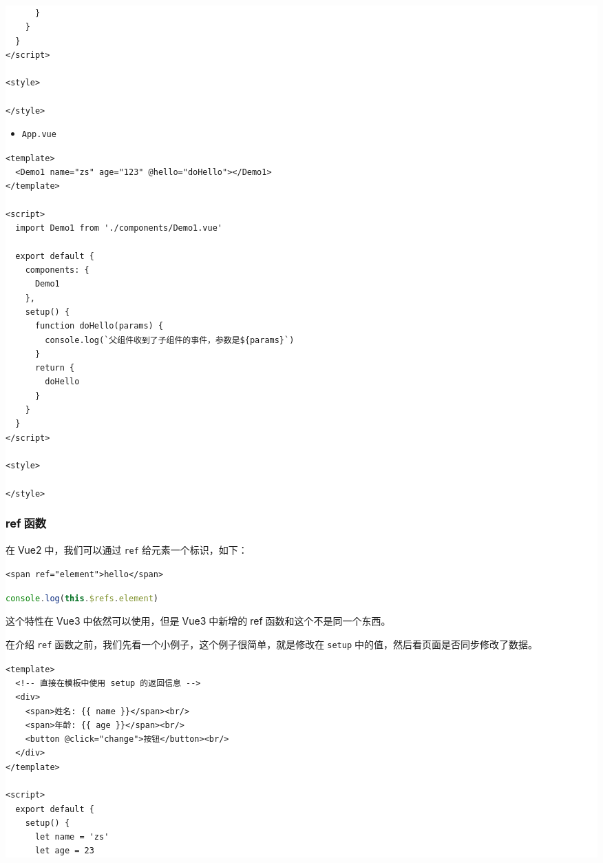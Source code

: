 ```vue
      }
    }
  }
</script>

<style>

</style>
```
- `App.vue`
```vue
<template>
  <Demo1 name="zs" age="123" @hello="doHello"></Demo1>
</template>

<script>
  import Demo1 from './components/Demo1.vue'

  export default {
    components: {
      Demo1
    },
    setup() {
      function doHello(params) {
        console.log(`父组件收到了子组件的事件，参数是${params}`)
      }
      return {
        doHello
      }
    }
  }
</script>

<style>

</style>
```

### ref 函数
在 Vue2 中，我们可以通过 `ref` 给元素一个标识，如下：
```vue
<span ref="element">hello</span>
```
```js
console.log(this.$refs.element)
```
这个特性在 Vue3 中依然可以使用，但是 Vue3 中新增的 ref 函数和这个不是同一个东西。

在介绍 `ref` 函数之前，我们先看一个小例子，这个例子很简单，就是修改在 `setup` 中的值，然后看页面是否同步修改了数据。

```vue
<template>
  <!-- 直接在模板中使用 setup 的返回信息 -->
  <div>
    <span>姓名: {{ name }}</span><br/>
    <span>年龄: {{ age }}</span><br/>
    <button @click="change">按钮</button><br/>
  </div>
</template>

<script>
  export default {
    setup() {
      let name = 'zs'
      let age = 23
```